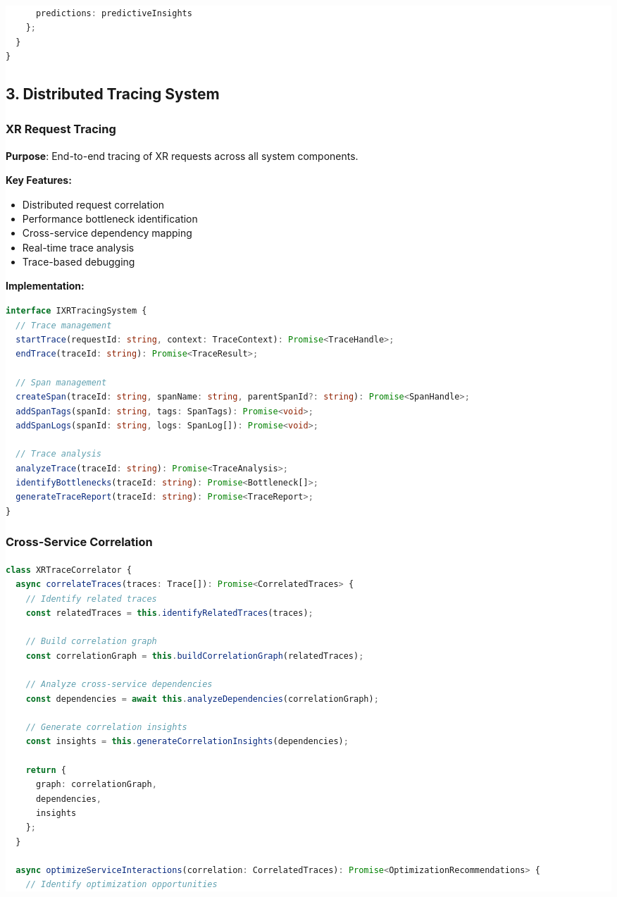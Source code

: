 ```typescript
      predictions: predictiveInsights
    };
  }
}
```

## 3. Distributed Tracing System

### XR Request Tracing
**Purpose**: End-to-end tracing of XR requests across all system components.

**Key Features:**
- Distributed request correlation
- Performance bottleneck identification
- Cross-service dependency mapping
- Real-time trace analysis
- Trace-based debugging

**Implementation:**
```typescript
interface IXRTracingSystem {
  // Trace management
  startTrace(requestId: string, context: TraceContext): Promise<TraceHandle>;
  endTrace(traceId: string): Promise<TraceResult>;

  // Span management
  createSpan(traceId: string, spanName: string, parentSpanId?: string): Promise<SpanHandle>;
  addSpanTags(spanId: string, tags: SpanTags): Promise<void>;
  addSpanLogs(spanId: string, logs: SpanLog[]): Promise<void>;

  // Trace analysis
  analyzeTrace(traceId: string): Promise<TraceAnalysis>;
  identifyBottlenecks(traceId: string): Promise<Bottleneck[]>;
  generateTraceReport(traceId: string): Promise<TraceReport>;
}
```

### Cross-Service Correlation
```typescript
class XRTraceCorrelator {
  async correlateTraces(traces: Trace[]): Promise<CorrelatedTraces> {
    // Identify related traces
    const relatedTraces = this.identifyRelatedTraces(traces);

    // Build correlation graph
    const correlationGraph = this.buildCorrelationGraph(relatedTraces);

    // Analyze cross-service dependencies
    const dependencies = await this.analyzeDependencies(correlationGraph);

    // Generate correlation insights
    const insights = this.generateCorrelationInsights(dependencies);

    return {
      graph: correlationGraph,
      dependencies,
      insights
    };
  }

  async optimizeServiceInteractions(correlation: CorrelatedTraces): Promise<OptimizationRecommendations> {
    // Identify optimization opportunities
```
